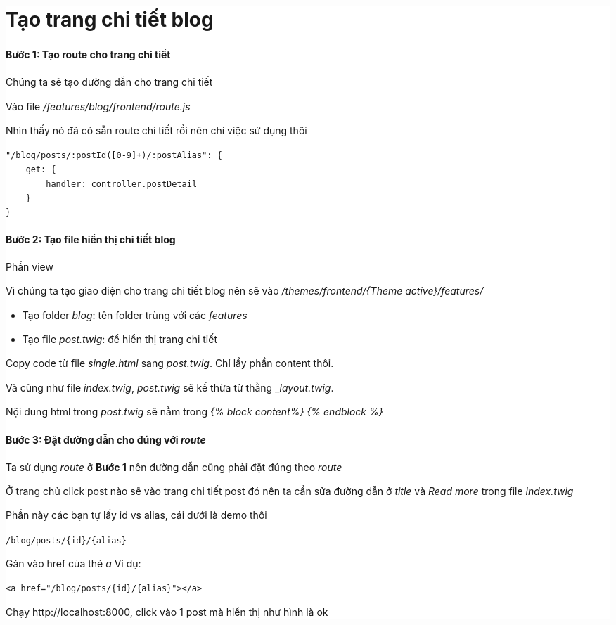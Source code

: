 # Tạo trang chi tiết blog

#### Bước 1: Tạo route cho trang chi tiết

Chúng ta sẽ tạo đường dẫn cho trang chi tiết

Vào file _/features/blog/frontend/route.js_

Nhìn thấy nó đã có sẵn route chi tiết rồi nên chỉ việc sử dụng thôi

```
"/blog/posts/:postId([0-9]+)/:postAlias": {
    get: {
        handler: controller.postDetail
    }
}
```

#### Bước 2: Tạo file hiển thị chi tiết blog

Phần view

Vì chúng ta tạo giao diện cho trang chi tiết blog nên sẽ vào _/themes/frontend/{Theme active}/features/_

- Tạo folder _blog_: tên folder trùng với các _features_

- Tạo file _post.twig_: để hiển thị trang chi tiết

Copy code từ file _single.html_ sang _post.twig_. Chỉ lầy phần content thôi.

Và cũng như file _index.twig_, _post.twig_ sẽ kế thừa từ thằng __layout.twig_. 

Nội dung html trong _post.twig_ sẽ nằm trong _{% block content%} {% endblock %}_
    

#### Bước 3: Đặt đường dẫn cho đúng với _route_

Ta sử dụng _route_ ở **Bước 1** nên đường dẫn cũng phải đặt đúng theo _route_

Ở trang chủ click post nào sẽ vào trang chi tiết post đó nên ta cần sửa đường dẫn ở _title_ và _Read more_ trong file _index.twig_

Phần này các bạn tự lấy id vs alias, cái dưới là demo thôi
```
/blog/posts/{id}/{alias}
```

Gán vào href của thẻ _a_
Ví dụ: 

```
<a href="/blog/posts/{id}/{alias}"></a>
```

Chạy http://localhost:8000, click vào 1 post mà hiển thị như hình là ok
